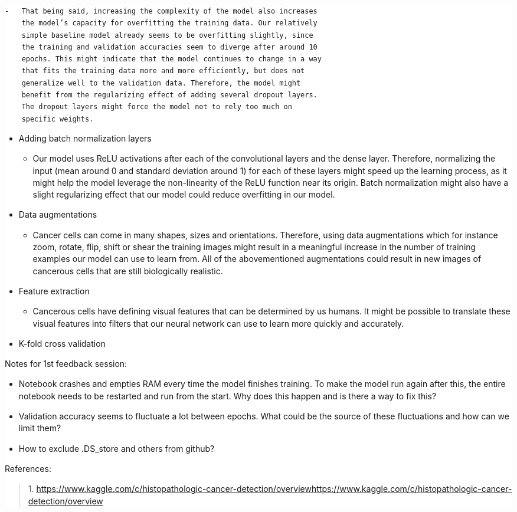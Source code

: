     -   That being said, increasing the complexity of the model also increases
        the model’s capacity for overfitting the training data. Our relatively
        simple baseline model already seems to be overfitting slightly, since
        the training and validation accuracies seem to diverge after around 10
        epochs. This might indicate that the model continues to change in a way
        that fits the training data more and more efficiently, but does not
        generalize well to the validation data. Therefore, the model might
        benefit from the regularizing effect of adding several dropout layers.
        The dropout layers might force the model not to rely too much on
        specific weights.

-   Adding batch normalization layers

    -   Our model uses ReLU activations after each of the convolutional layers
        and the dense layer. Therefore, normalizing the input (mean around 0 and
        standard deviation around 1) for each of these layers might speed up the
        learning process, as it might help the model leverage the non-linearity
        of the ReLU function near its origin. Batch normalization might also
        have a slight regularizing effect that our model could reduce
        overfitting in our model.

-   Data augmentations

    -   Cancer cells can come in many shapes, sizes and orientations. Therefore,
        using data augmentations which for instance zoom, rotate, flip, shift or
        shear the training images might result in a meaningful increase in the
        number of training examples our model can use to learn from. All of the
        abovementioned augmentations could result in new images of cancerous
        cells that are still biologically realistic.

-   Feature extraction

    -   Cancerous cells have defining visual features that can be determined by
        us humans. It might be possible to translate these visual features into
        filters that our neural network can use to learn more quickly and
        accurately.

-   K-fold cross validation

Notes for 1st feedback session:

-   Notebook crashes and empties RAM every time the model finishes training. To
    make the model run again after this, the entire notebook needs to be
    restarted and run from the start. Why does this happen and is there a way to
    fix this?

-   Validation accuracy seems to fluctuate a lot between epochs. What could be
    the source of these fluctuations and how can we limit them?

-   How to exclude .DS_store and others from github?

References:

>   1\. 
>   <https://www.kaggle.com/c/histopathologic-cancer-detection/overview><https://www.kaggle.com/c/histopathologic-cancer-detection/overview>
